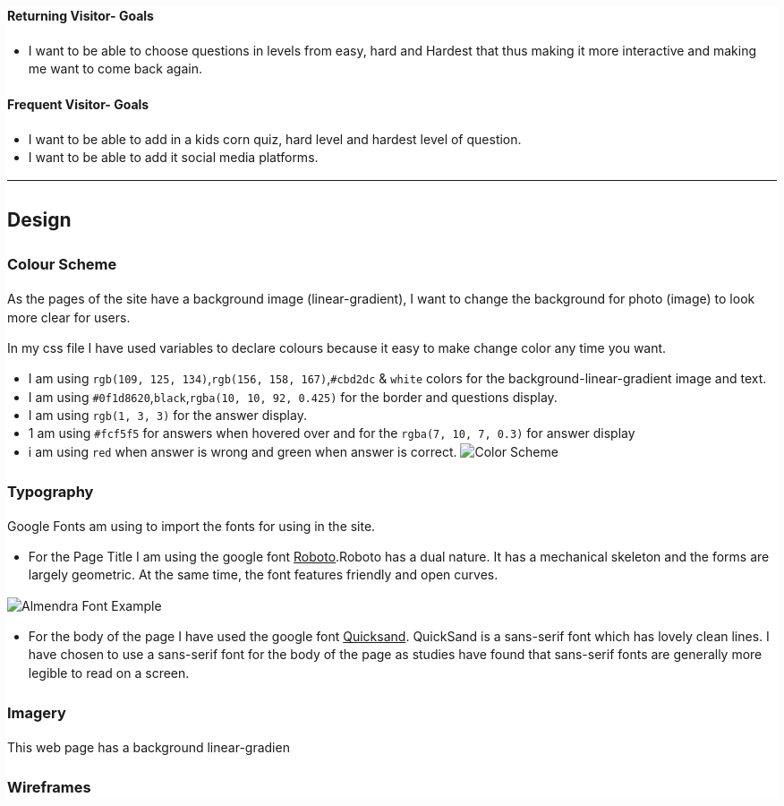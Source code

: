 #### Returning Visitor- Goals

- I want to be able to choose questions in levels from easy, hard and Hardest that thus making it more interactive and making me want to come back again.

#### Frequent Visitor- Goals

- I want to be able to add in a kids corn quiz, hard level and hardest level of question.
- I want to be able to add it social media platforms.

---

## Design

### Colour Scheme

As the pages of the site have a background image (linear-gradient), I want to change the background for photo (image) to look more clear for users.

In my css file I have used variables to declare colours because it easy to make change color any time you want.

- I am using `rgb(109, 125, 134)`,`rgb(156, 158, 167)`,`#cbd2dc` & `white` colors for the background-linear-gradient image and text.
- I am using `#0f1d8620`,`black`,`rgba(10, 10, 92, 0.425)` for the border and questions display.
- I am using `rgb(1, 3, 3)` for the answer display.
- 1 am using `#fcf5f5` for answers when hovered over and for the `rgba(7, 10, 7, 0.3)` for answer display
- i am using `red` when answer is wrong and green when answer is correct.
  ![ Color Scheme](documentation/color-scheme.webp)

### Typography

Google Fonts am using to import the fonts for using in the site.

- For the Page Title I am using the google font [Roboto]('<https://fonts.googleapis.com/css2?family=Open+Sans:ital>,wght@1,300&family=Oswald:wght@200;300&family=Roboto&display=swap').Roboto has a dual nature. It has a mechanical skeleton and the forms are largely geometric. At the same time, the font features friendly and open curves.

![Almendra Font Example](documentation/almendr-.webp)

- For the body of the page I have used the google font [Quicksand](https://fonts.google.com/specimen/Quicksand?preview.text=The%20Quiz%20Arms%20THE%20QUIZ%20ARMS&preview.text_type=custom&query=quicksand). QuickSand is a sans-serif font which has lovely clean lines. I have chosen to use a sans-serif font for the body of the page as studies have found that sans-serif fonts are generally more legible to read on a screen.

### Imagery

This web page has a background linear-gradien

### Wireframes
